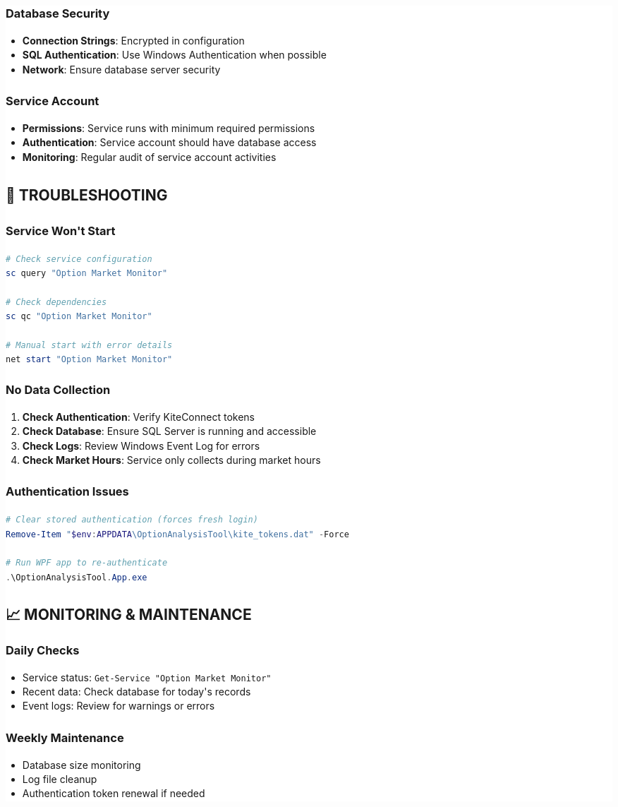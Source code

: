 ### **Database Security**
- **Connection Strings**: Encrypted in configuration
- **SQL Authentication**: Use Windows Authentication when possible
- **Network**: Ensure database server security

### **Service Account**
- **Permissions**: Service runs with minimum required permissions
- **Authentication**: Service account should have database access
- **Monitoring**: Regular audit of service account activities

## 🚨 **TROUBLESHOOTING**

### **Service Won't Start**
```powershell
# Check service configuration
sc query "Option Market Monitor"

# Check dependencies
sc qc "Option Market Monitor"

# Manual start with error details
net start "Option Market Monitor"
```

### **No Data Collection**
1. **Check Authentication**: Verify KiteConnect tokens
2. **Check Database**: Ensure SQL Server is running and accessible
3. **Check Logs**: Review Windows Event Log for errors
4. **Check Market Hours**: Service only collects during market hours

### **Authentication Issues**
```powershell
# Clear stored authentication (forces fresh login)
Remove-Item "$env:APPDATA\OptionAnalysisTool\kite_tokens.dat" -Force

# Run WPF app to re-authenticate
.\OptionAnalysisTool.App.exe
```

## 📈 **MONITORING & MAINTENANCE**

### **Daily Checks**
- Service status: `Get-Service "Option Market Monitor"`
- Recent data: Check database for today's records
- Event logs: Review for warnings or errors

### **Weekly Maintenance**
- Database size monitoring
- Log file cleanup
- Authentication token renewal if needed
